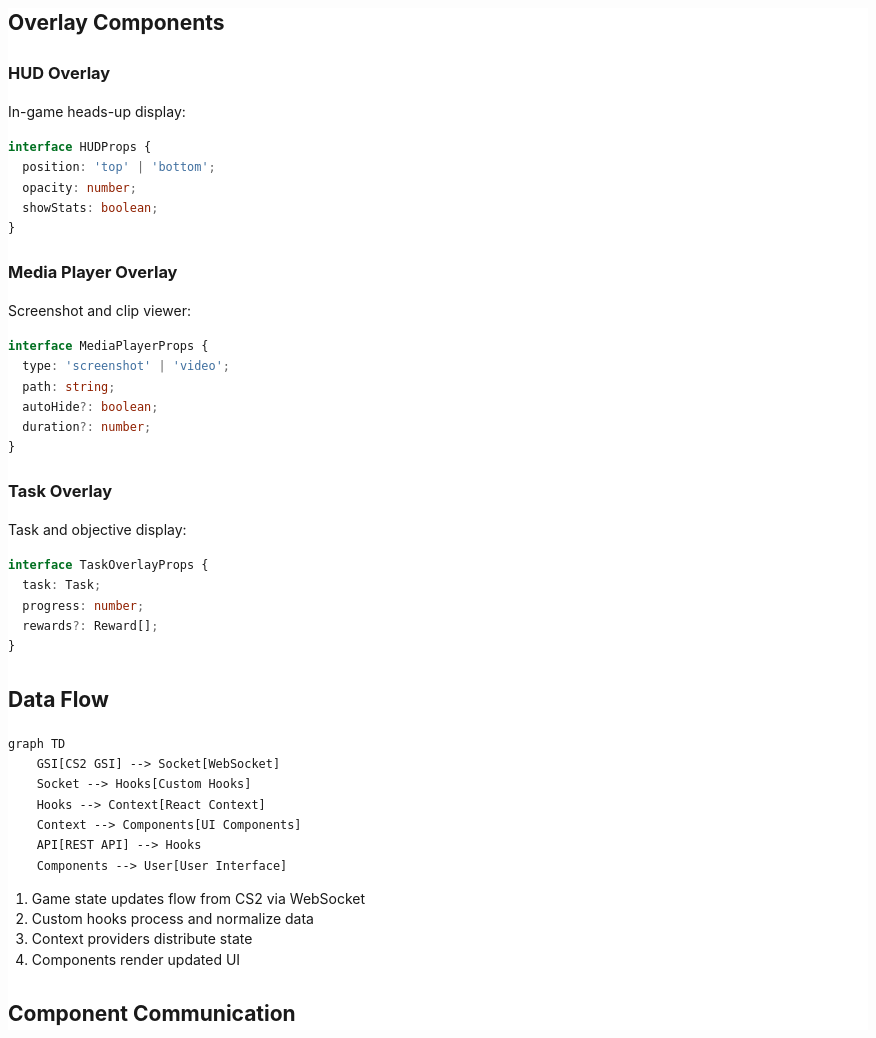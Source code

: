 ## Overlay Components

### HUD Overlay
In-game heads-up display:
```typescript
interface HUDProps {
  position: 'top' | 'bottom';
  opacity: number;
  showStats: boolean;
}
```

### Media Player Overlay
Screenshot and clip viewer:
```typescript
interface MediaPlayerProps {
  type: 'screenshot' | 'video';
  path: string;
  autoHide?: boolean;
  duration?: number;
}
```

### Task Overlay
Task and objective display:
```typescript
interface TaskOverlayProps {
  task: Task;
  progress: number;
  rewards?: Reward[];
}
```

## Data Flow

```mermaid
graph TD
    GSI[CS2 GSI] --> Socket[WebSocket]
    Socket --> Hooks[Custom Hooks]
    Hooks --> Context[React Context]
    Context --> Components[UI Components]
    API[REST API] --> Hooks
    Components --> User[User Interface]
```

1. Game state updates flow from CS2 via WebSocket
2. Custom hooks process and normalize data
3. Context providers distribute state
4. Components render updated UI

## Component Communication

